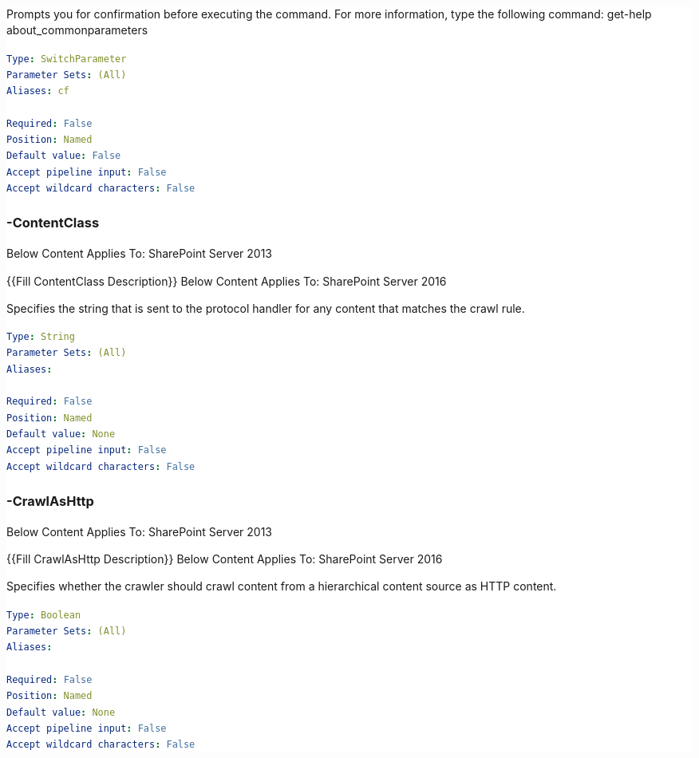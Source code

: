 Prompts you for confirmation before executing the command.
For more information, type the following command: get-help about_commonparameters

```yaml
Type: SwitchParameter
Parameter Sets: (All)
Aliases: cf

Required: False
Position: Named
Default value: False
Accept pipeline input: False
Accept wildcard characters: False
```

### -ContentClass
Below Content Applies To: SharePoint Server 2013

{{Fill ContentClass Description}} Below Content Applies To: SharePoint Server 2016

Specifies the string that is sent to the protocol handler for any content that matches the crawl rule.

```yaml
Type: String
Parameter Sets: (All)
Aliases: 

Required: False
Position: Named
Default value: None
Accept pipeline input: False
Accept wildcard characters: False
```

### -CrawlAsHttp
Below Content Applies To: SharePoint Server 2013

{{Fill CrawlAsHttp Description}} Below Content Applies To: SharePoint Server 2016

Specifies whether the crawler should crawl content from a hierarchical content source as HTTP content.

```yaml
Type: Boolean
Parameter Sets: (All)
Aliases: 

Required: False
Position: Named
Default value: None
Accept pipeline input: False
Accept wildcard characters: False
```
